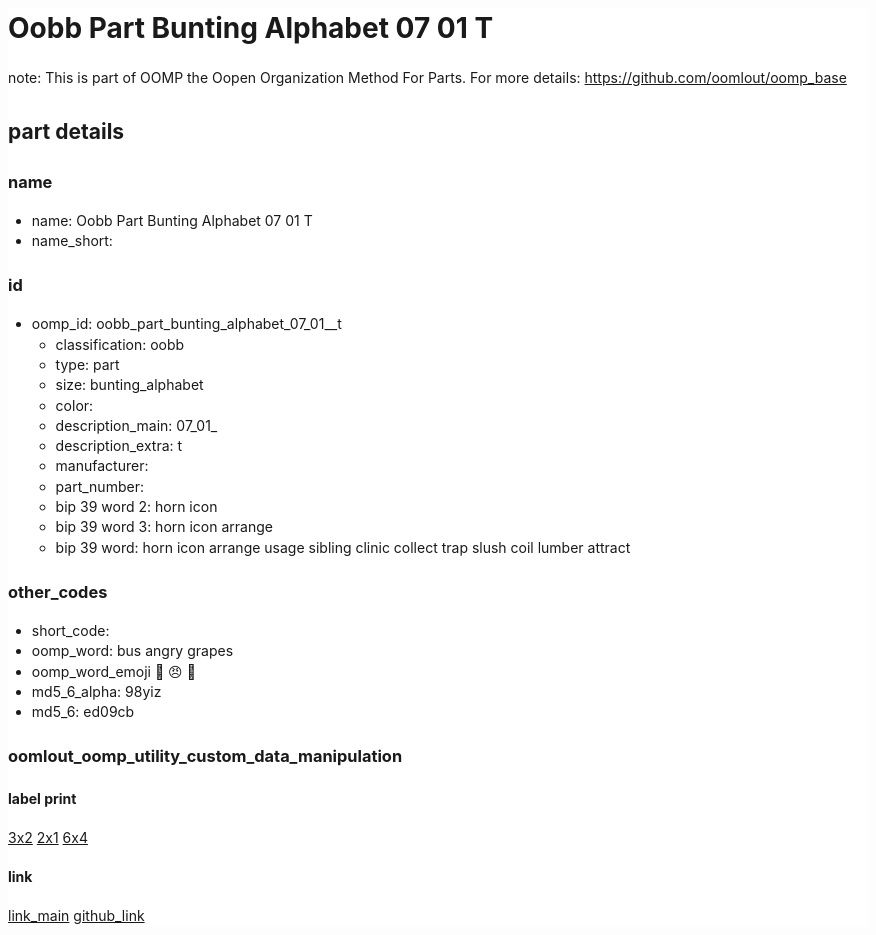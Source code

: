 # Oobb Part Bunting Alphabet 07 01  T  

note: This is part of OOMP the Oopen Organization Method For Parts. For more details: https://github.com/oomlout/oomp_base

##  part details





### name
* name: Oobb Part Bunting Alphabet 07 01  T
* name_short: 
### id
* oomp_id: oobb_part_bunting_alphabet_07_01__t
  * classification: oobb
  * type: part
  * size: bunting_alphabet
  * color: 
  * description_main: 07_01_
  * description_extra: t
  * manufacturer: 
  * part_number: 
  * bip 39 word 2: horn icon
  * bip 39 word 3: horn icon arrange
  * bip 39 word: horn icon arrange usage sibling clinic collect trap slush coil lumber attract

### other_codes
* short_code: 
* oomp_word: bus angry grapes
* oomp_word_emoji :bus: :angry: :grapes:
* md5_6_alpha: 98yiz
* md5_6: ed09cb






### oomlout_oomp_utility_custom_data_manipulation
#### label print
[3x2](http://192.168.1.245:1112/?label=oomp%2098yiz)
[2x1](http://192.168.1.242:1112/?label=oomp%2098yiz)
[6x4](http://192.168.1.55:1112/?label=oomp%2098yiz)    

#### link

[link_main](https://github.com/oomlout/oomlout_oomp_current_version_messy/tree/main/parts/oobb_part_bunting_alphabet_07_01__t) [github_link](https://github.com/oomlout/oomlout_oomp_part_src/tree/main/parts/oobb_part_bunting_alphabet_07_01__t)                             

